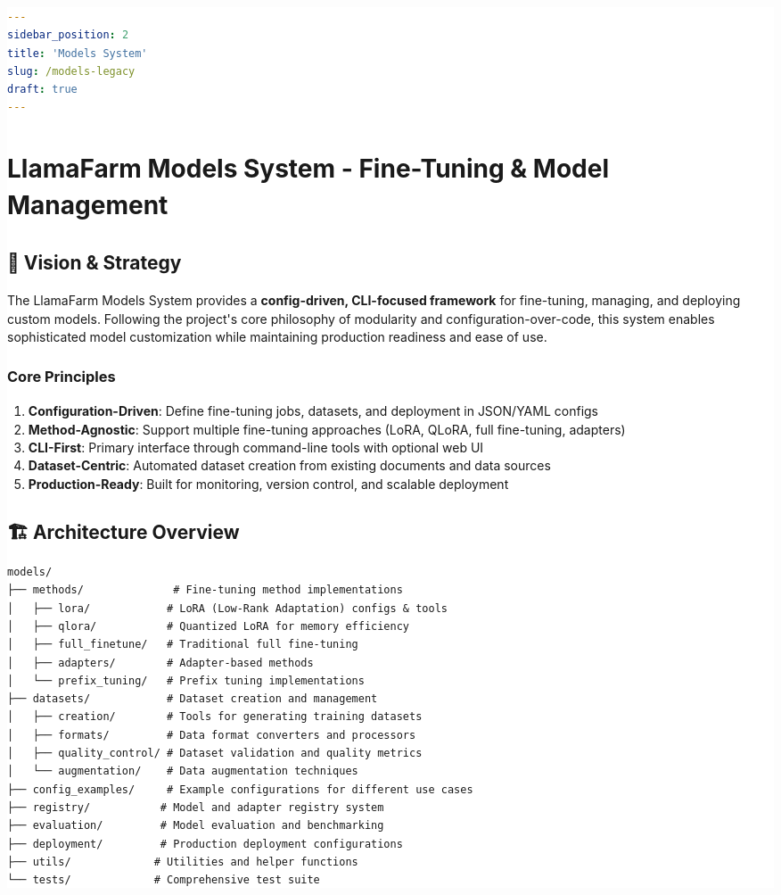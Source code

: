 ```yaml
---
sidebar_position: 2
title: 'Models System'
slug: /models-legacy
draft: true
---
```


# LlamaFarm Models System - Fine-Tuning & Model Management

## 🎯 Vision & Strategy

The LlamaFarm Models System provides a **config-driven, CLI-focused framework** for fine-tuning, managing, and deploying custom models. Following the project's core philosophy of modularity and configuration-over-code, this system enables sophisticated model customization while maintaining production readiness and ease of use.

### **Core Principles**

1. **Configuration-Driven**: Define fine-tuning jobs, datasets, and deployment in JSON/YAML configs
2. **Method-Agnostic**: Support multiple fine-tuning approaches (LoRA, QLoRA, full fine-tuning, adapters)
3. **CLI-First**: Primary interface through command-line tools with optional web UI
4. **Dataset-Centric**: Automated dataset creation from existing documents and data sources
5. **Production-Ready**: Built for monitoring, version control, and scalable deployment

## 🏗️ Architecture Overview

```
models/
├── methods/              # Fine-tuning method implementations
│   ├── lora/            # LoRA (Low-Rank Adaptation) configs & tools
│   ├── qlora/           # Quantized LoRA for memory efficiency
│   ├── full_finetune/   # Traditional full fine-tuning
│   ├── adapters/        # Adapter-based methods
│   └── prefix_tuning/   # Prefix tuning implementations
├── datasets/            # Dataset creation and management
│   ├── creation/        # Tools for generating training datasets
│   ├── formats/         # Data format converters and processors
│   ├── quality_control/ # Dataset validation and quality metrics
│   └── augmentation/    # Data augmentation techniques
├── config_examples/     # Example configurations for different use cases
├── registry/           # Model and adapter registry system
├── evaluation/         # Model evaluation and benchmarking
├── deployment/         # Production deployment configurations
├── utils/             # Utilities and helper functions
└── tests/             # Comprehensive test suite
```
